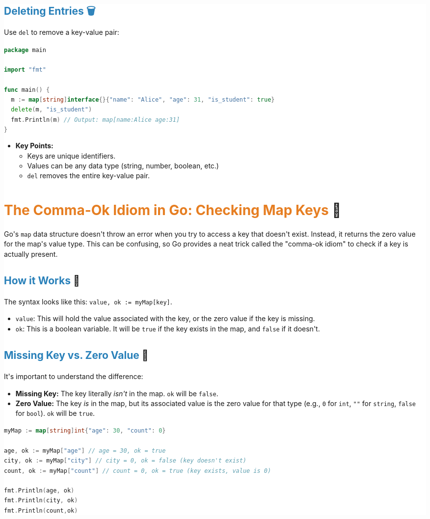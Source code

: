 ## <span style="color:#2980b9">Deleting Entries 🗑️</span>

Use `del` to remove a key-value pair:

```go
package main

import "fmt"

func main() {
  m := map[string]interface{}{"name": "Alice", "age": 31, "is_student": true}
  delete(m, "is_student")
  fmt.Println(m) // Output: map[name:Alice age:31]
}
```

- **Key Points:**
  - Keys are unique identifiers.
  - Values can be any data type (string, number, boolean, etc.)
  - `del` removes the entire key-value pair.

# <span style="color:#e67e22">The Comma-Ok Idiom in Go: Checking Map Keys</span> 🔑

Go's `map` data structure doesn't throw an error when you try to access a key that doesn't exist. Instead, it returns the zero value for the map's value type. This can be confusing, so Go provides a neat trick called the "comma-ok idiom" to check if a key is actually present.

## <span style="color:#2980b9">How it Works</span> 🤔

The syntax looks like this: `value, ok := myMap[key]`.

- `value`: This will hold the value associated with the key, or the zero value if the key is missing.
- `ok`: This is a boolean variable. It will be `true` if the key exists in the map, and `false` if it doesn't.

## <span style="color:#2980b9">Missing Key vs. Zero Value</span> 🧐

It's important to understand the difference:

- **Missing Key:** The key literally _isn't_ in the map. `ok` will be `false`.
- **Zero Value:** The key _is_ in the map, but its associated value is the zero value for that type (e.g., `0` for `int`, `""` for `string`, `false` for `bool`). `ok` will be `true`.

```go
myMap := map[string]int{"age": 30, "count": 0}

age, ok := myMap["age"] // age = 30, ok = true
city, ok := myMap["city"] // city = 0, ok = false (key doesn't exist)
count, ok := myMap["count"] // count = 0, ok = true (key exists, value is 0)

fmt.Println(age, ok)
fmt.Println(city, ok)
fmt.Println(count,ok)
```
